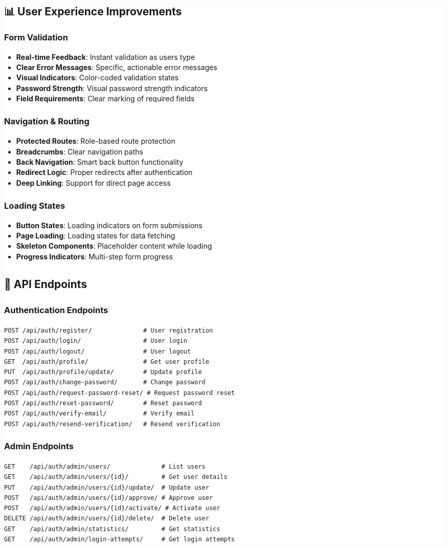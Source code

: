 ## 📊 User Experience Improvements

### Form Validation
- **Real-time Feedback**: Instant validation as users type
- **Clear Error Messages**: Specific, actionable error messages
- **Visual Indicators**: Color-coded validation states
- **Password Strength**: Visual password strength indicators
- **Field Requirements**: Clear marking of required fields

### Navigation & Routing
- **Protected Routes**: Role-based route protection
- **Breadcrumbs**: Clear navigation paths
- **Back Navigation**: Smart back button functionality
- **Redirect Logic**: Proper redirects after authentication
- **Deep Linking**: Support for direct page access

### Loading States
- **Button States**: Loading indicators on form submissions
- **Page Loading**: Loading states for data fetching
- **Skeleton Components**: Placeholder content while loading
- **Progress Indicators**: Multi-step form progress

## 🔄 API Endpoints

### Authentication Endpoints
```
POST /api/auth/register/              # User registration
POST /api/auth/login/                 # User login
POST /api/auth/logout/                # User logout
GET  /api/auth/profile/               # Get user profile
PUT  /api/auth/profile/update/        # Update profile
POST /api/auth/change-password/       # Change password
POST /api/auth/request-password-reset/ # Request password reset
POST /api/auth/reset-password/        # Reset password
POST /api/auth/verify-email/          # Verify email
POST /api/auth/resend-verification/   # Resend verification
```

### Admin Endpoints
```
GET    /api/auth/admin/users/              # List users
GET    /api/auth/admin/users/{id}/         # Get user details
PUT    /api/auth/admin/users/{id}/update/  # Update user
POST   /api/auth/admin/users/{id}/approve/ # Approve user
POST   /api/auth/admin/users/{id}/activate/ # Activate user
DELETE /api/auth/admin/users/{id}/delete/  # Delete user
GET    /api/auth/admin/statistics/         # Get statistics
GET    /api/auth/admin/login-attempts/     # Get login attempts
```
